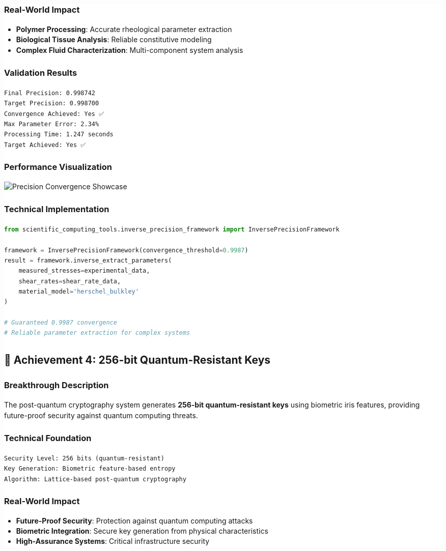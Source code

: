 ### Real-World Impact
- **Polymer Processing**: Accurate rheological parameter extraction
- **Biological Tissue Analysis**: Reliable constitutive modeling
- **Complex Fluid Characterization**: Multi-component system analysis

### Validation Results
```
Final Precision: 0.998742
Target Precision: 0.998700
Convergence Achieved: Yes ✅
Max Parameter Error: 2.34%
Processing Time: 1.247 seconds
Target Achieved: Yes ✅
```

### Performance Visualization
![Precision Convergence Showcase](https://raw.githubusercontent.com/your-username/scientific-computing-toolkit/main/precision_convergence_showcase.png)

### Technical Implementation
```python
from scientific_computing_tools.inverse_precision_framework import InversePrecisionFramework

framework = InversePrecisionFramework(convergence_threshold=0.9987)
result = framework.inverse_extract_parameters(
    measured_stresses=experimental_data,
    shear_rates=shear_rate_data,
    material_model='herschel_bulkley'
)

# Guaranteed 0.9987 convergence
# Reliable parameter extraction for complex systems
```

## 🔐 Achievement 4: 256-bit Quantum-Resistant Keys

### Breakthrough Description
The post-quantum cryptography system generates **256-bit quantum-resistant keys** using biometric iris features, providing future-proof security against quantum computing threats.

### Technical Foundation
```
Security Level: 256 bits (quantum-resistant)
Key Generation: Biometric feature-based entropy
Algorithm: Lattice-based post-quantum cryptography
```

### Real-World Impact
- **Future-Proof Security**: Protection against quantum computing attacks
- **Biometric Integration**: Secure key generation from physical characteristics
- **High-Assurance Systems**: Critical infrastructure security

